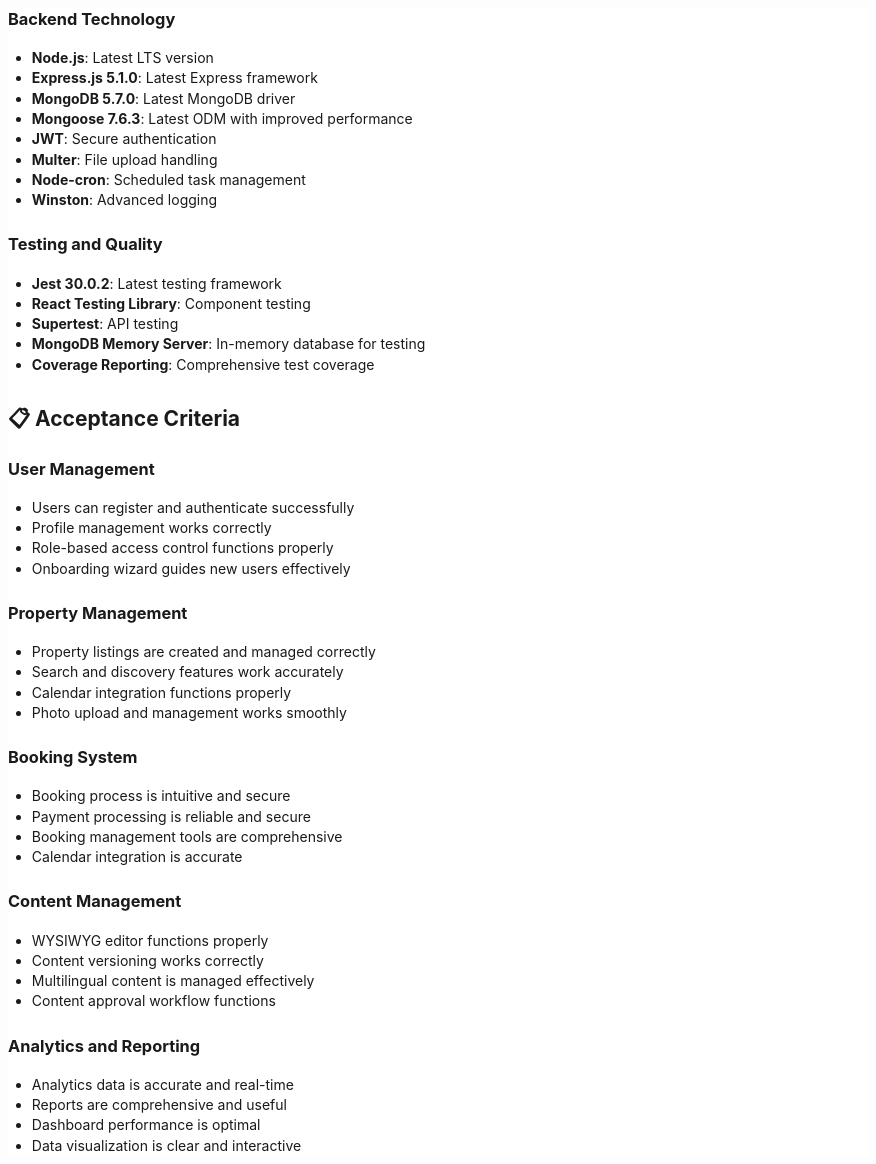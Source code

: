 ### Backend Technology
- **Node.js**: Latest LTS version
- **Express.js 5.1.0**: Latest Express framework
- **MongoDB 5.7.0**: Latest MongoDB driver
- **Mongoose 7.6.3**: Latest ODM with improved performance
- **JWT**: Secure authentication
- **Multer**: File upload handling
- **Node-cron**: Scheduled task management
- **Winston**: Advanced logging

### Testing and Quality
- **Jest 30.0.2**: Latest testing framework
- **React Testing Library**: Component testing
- **Supertest**: API testing
- **MongoDB Memory Server**: In-memory database for testing
- **Coverage Reporting**: Comprehensive test coverage

## 📋 Acceptance Criteria

### User Management
- Users can register and authenticate successfully
- Profile management works correctly
- Role-based access control functions properly
- Onboarding wizard guides new users effectively

### Property Management
- Property listings are created and managed correctly
- Search and discovery features work accurately
- Calendar integration functions properly
- Photo upload and management works smoothly

### Booking System
- Booking process is intuitive and secure
- Payment processing is reliable and secure
- Booking management tools are comprehensive
- Calendar integration is accurate

### Content Management
- WYSIWYG editor functions properly
- Content versioning works correctly
- Multilingual content is managed effectively
- Content approval workflow functions

### Analytics and Reporting
- Analytics data is accurate and real-time
- Reports are comprehensive and useful
- Dashboard performance is optimal
- Data visualization is clear and interactive
